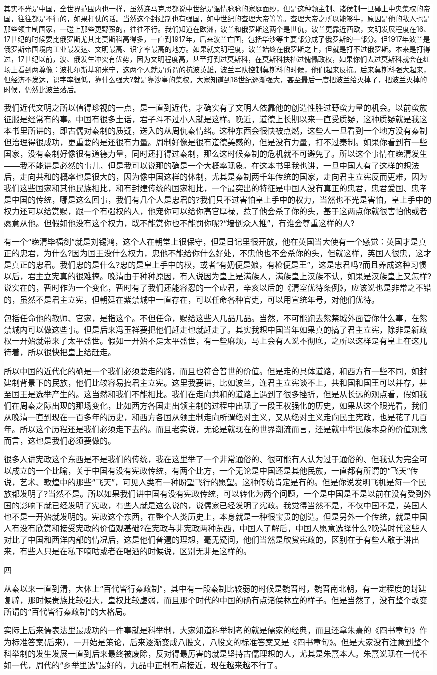    其实不光是中国，全世界范围内也一样，虽然连马克思都说中世纪是温情脉脉的家庭面纱，但是这种领主制、诸侯制一旦碰上中央集权的帝国，往往都是不行的，如果打仗的话。当然这个封建制也有强国，如中世纪的查理大帝等等。查理大帝之所以能够牛，原因是他的敌人也是那些领主制国家，一碰上那些更野蛮的，往往不行。我们知道在欧洲，波兰和俄罗斯这两个是世仇，波兰更靠近西欧，文明发展程度在16、17世纪的时候要比俄罗斯尤其比莫斯科高得多，一直到1917年，后来波兰亡国，包括华沙等主要部分成了俄罗斯的一部分。但1917年波兰是俄罗斯帝国境内工业最发达、文明最高、识字率最高的地方。如果就文明程度，波兰始终在俄罗斯之上，但就是打不过俄罗斯。本来是打得过，17世纪以前，波、俄发生冲突有优势，因为文明程度高，甚至打到过莫斯科，在莫斯科扶植过傀儡政权，如果你们去过莫斯科就会在红场上看到两尊像：波扎尔斯基和米宁，这两个人就是所谓的抗波英雄，波兰军队控制莫斯科的时候，他们起来反抗。后来莫斯科强大起来，但经济不发达，识字率很低，靠什么强大?就是靠沙皇的集权。大家知道到18世纪逐渐强大，甚至最后一度把波兰给灭掉了，把波兰灭掉的时候，仍然比波兰落后。
  </span>
 </p>
 <p>
  <span style="font-size: 12pt;">
   我们近代文明之所以值得珍视的一点，是一直到近代，才确实有了文明人依靠他的创造性胜过野蛮力量的机会。以前蛮族征服是经常有的事。中国有很多土话，君子斗不过小人就是这样。晚近，道德上长期以来一直受质疑，这种质疑就是我这本书里所讲的，即古儒对秦制的质疑，送入的从周仇秦情绪。这种东西会很快被点燃，这些人一旦看到一个地方没有秦制但治理得很成功，更重要的是还很有力量。周制好像是很有道德美感的，但是没有力量，打不过秦制。如果你看到有一些国家，没有秦制好像很有道德力量，同时还打得过秦制，那么这时候秦制的危机就不可避免了。所以这个事情在晚清发生——我不能讲是必然的事儿，但是我可以说那的确是一个大概率现象。在这本书里我也讲，一旦中国人有了这样的想法后，走向共和的概率也是很大的，因为像中国这样的体制，尤其是秦制两千年传统的国家，走向君主立宪反而更难，因为我们这些国家和其他民族相比，和有封建传统的国家相比，一个最突出的特征是中国人没有真正的忠君，忠君爱国、忠孝是中国的传统，哪是这么回事，我们有几个人是忠君的?我们只不过害怕皇上手中的权力，当然也不光是害怕，皇上手中的权力还可以给赏赐，跟一个有强权的人，他宠你可以给你高官厚禄，惹了他会杀了你的头，基于这两点你就很害怕他或者愿意从他。但假如他没有这个权力，既不能赏你也不能罚你呢?“墙倒众人推”，有谁会尊重这样的人?
  </span>
 </p>
 <p>
  <span style="font-size: 12pt;">
   有一个“晚清毕福剑”就是刘锡鸿，这个人在朝堂上很保守，但是日记里很开放，他在英国当大使有一个感觉：英国才是真正的忠君，为什么?因为国王没什么权力，忠他不能给你什么好处，不忠他也不会杀你的头，但就这样，英国人很忠，这才是真正的忠君。我们忠的是什么?忠的是皇上手中的权，或者“有奶便是娘，有枪便是王”，这是忠君吗?而且养成这种习惯以后，君主立宪真的很难搞。晚清由于种种原因，有人说因为皇上是满族人，满族皇上汉族不认，如果是汉族皇上又怎样?说实在的，暂时作为一个变化，暂时有了我们还能容忍的一个虚君，辛亥以后的《清室优待条例》，应该说也是非常之不错的，虽然不是君主立宪，但朝廷在紫禁城中一直存在，可以任命各种官吏，可以用宣统年号，对他们优待。
  </span>
 </p>
 <p>
  <span style="font-size: 12pt;">
   包括任命他的教师、官家，是指这个。不但任命，赐给这些人几品几品。当然，不可能跑去紫禁城外面管你什么事，在紫禁城内可以做这些事。但是后来冯玉祥要把他们赶走也就赶走了。其实我想中国当年如果真的搞了君主立宪，除非是新政权一开始就带来了太平盛世。假如一开始不是太平盛世，有一些麻烦，马上会有人说不彻底，之所以这样是有皇上在这儿待着，所以很快把皇上给赶走。
  </span>
 </p>
 <p>
  <span style="font-size: 12pt;">
   所以中国的近代化的确是一个我们必须要走的路，而且也符合普世的价值。但是走的具体道路，和西方有一些不同，如封建制背景下的民族，他们比较容易搞君主立宪。这里我要讲，比如波兰，连君主立宪谈不上，共和国和国王可以并存，甚至国王是选举产生的。这当然和我们不能相比。我们在走向共和的道路上遇到了很多挫折，但是从长远的观点看，假如我们在周秦之际出现的那场变化，比如西方各国走出领主制的过程中出现了一段王权强化的历史，如果从这个眼光看，我们从晚清一直到现在一百多年的历史，和西方各国从领主制走向所谓绝对主义，又从绝对主义走向民主宪政，也是花了几百年。所以这个历程还是我们必须走下去的。而且老实说，无论是就现在的世界潮流而言，还是就中华民族本身的价值观念而言，这也是我们必须要做的。
  </span>
 </p>
 <p>
  <span style="font-size: 12pt;">
   很多人讲宪政这个东西是不是我们的传统，我在这里举了一个非常通俗的、很可能有人认为过于通俗的、但我认为完全可以成立的一个比喻，关于中国有没有宪政传统，有两个比方，一个无论是中国还是其他民族，一直都有所谓的“飞天”传说，艺术、敦煌中的那些“飞天”，可见人类有一种盼望飞行的愿望。这种传统肯定是有的。但是你说发明飞机是每一个民族都发明了?当然不是。所以如果我们讲中国有没有宪政传统，可以转化为两个问题，一个是中国是不是以前在没有受到外国的影响下就已经发明了宪政，有些人就是这么说的，说儒家已经发明了宪政。我觉得当然不是，不仅中国不是，英国人也不是一开始就发明的。宪政这个东西，在整个人类历史上，本身就是一种很宝贵的创造。但是另外一个传统，就是中国人有没有欣赏和接受宪政的价值观基础?在宪政与非宪政两种东西，中国人了解后，中国人愿意选择什么?晚清时代这些人对比了中国和西洋内部的情况后，这是他们普遍的理想，毫无疑问，他们当然是欣赏宪政的，区别在于有些人敢于讲出来，有些人只是在私下嘀咕或者在喝酒的时候说，区别无非是这样的。
  </span>
 </p>
 <p>
  <span style="font-size: 12pt;">
   四
  </span>
 </p>
 <p>
  <span style="font-size: 12pt;">
   从秦以来一直到清，大体上“百代皆行秦政制”，其中有一段秦制比较弱的时候是魏晋时，魏晋南北朝，有一定程度的封建复辟，那时候贵族比较强大，皇权比较虚弱，而且那个时代的中国的确有点诸侯林立的样子。但是当然了，没有整个改变所谓的“百代皆行秦政制”的大格局。
  </span>
 </p>
 <p>
  <span style="font-size: 12pt;">
   实际上后来儒表法里最成功的一件事就是科举制，大家知道科举制考的就是儒家的经典，而且还拿朱熹的《四书章句》作为标准答案(后来)，一开始是策论，后来逐渐变成八股文，八股文的标准答案又是《四书章句》。但是大家没有注意到整个科举制的发生发展一直到后来最终被废除，反对得最厉害的就是坚持古儒理想的人，尤其是朱熹本人。朱熹说现在一代不如一代，周代的“乡举里选”最好的，九品中正制有点接近，现在越来越不行了。